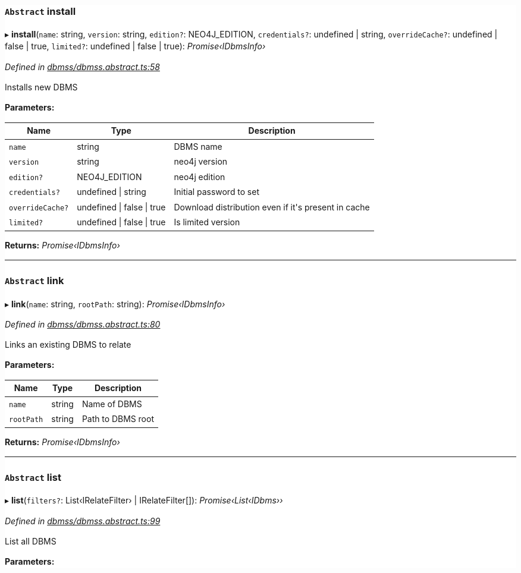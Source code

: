 ### `Abstract` install

▸ **install**(`name`: string, `version`: string, `edition?`: NEO4J_EDITION, `credentials?`: undefined | string, `overrideCache?`: undefined | false | true, `limited?`: undefined | false | true): *Promise‹IDbmsInfo›*

*Defined in [dbmss/dbmss.abstract.ts:58](https://github.com/neo4j-devtools/relate/blob/master/packages/common/src/entities/dbmss/dbmss.abstract.ts#L58)*

Installs new DBMS

**Parameters:**

Name | Type | Description |
------ | ------ | ------ |
`name` | string | DBMS name |
`version` | string | neo4j version |
`edition?` | NEO4J_EDITION | neo4j edition |
`credentials?` | undefined &#124; string | Initial password to set |
`overrideCache?` | undefined &#124; false &#124; true | Download distribution even if it's present in cache |
`limited?` | undefined &#124; false &#124; true | Is limited version  |

**Returns:** *Promise‹IDbmsInfo›*

___

### `Abstract` link

▸ **link**(`name`: string, `rootPath`: string): *Promise‹IDbmsInfo›*

*Defined in [dbmss/dbmss.abstract.ts:80](https://github.com/neo4j-devtools/relate/blob/master/packages/common/src/entities/dbmss/dbmss.abstract.ts#L80)*

Links an existing DBMS to relate

**Parameters:**

Name | Type | Description |
------ | ------ | ------ |
`name` | string | Name of DBMS |
`rootPath` | string | Path to DBMS root  |

**Returns:** *Promise‹IDbmsInfo›*

___

### `Abstract` list

▸ **list**(`filters?`: List‹IRelateFilter› | IRelateFilter[]): *Promise‹List‹IDbms››*

*Defined in [dbmss/dbmss.abstract.ts:99](https://github.com/neo4j-devtools/relate/blob/master/packages/common/src/entities/dbmss/dbmss.abstract.ts#L99)*

List all DBMS

**Parameters:**
